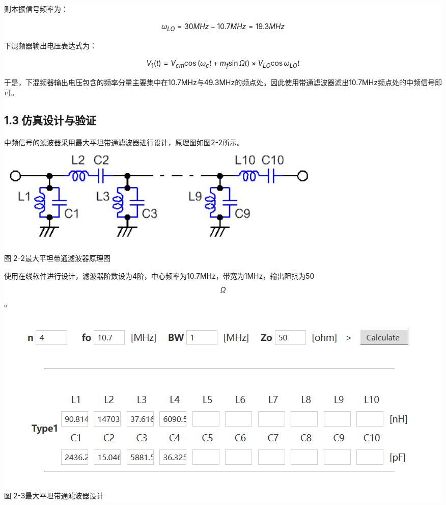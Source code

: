 则本振信号频率为：

$$
\omega_{L O} = 3 0 M H z - 1 0 . 7 M H z = 1 9 . 3 M H z
$$

下混频器输出电压表达式为：

$$
V_{1} ( t ) = V_{c m} \cos \left( \omega_{c} t + m_{f} \sin \Omega t \right) \times V_{L O} \cos  \omega_{L O} t
$$

于是，下混频器输出电压包含的频率分量主要集中在10.7MHz与49.3MHz的频点处。因此使用带通滤波器滤出10.7MHz频点处的中频信号即可。

## 1.3 仿真设计与验证

中频信号的滤波器采用最大平坦带通滤波器进行设计，原理图如图2-2所示。

![img](../images/media/8cc5f54877cac26c532960977e4508cc.png)

图 2-2最大平坦带通滤波器原理图

使用在线软件进行设计，滤波器阶数设为4阶，中心频率为10.7MHz，带宽为1MHz，输出阻抗为50$$\Omega$$。

![img](../images/media/11f7dc3a7812a0860420606de22f0f0b.png)

图 2-3最大平坦带通滤波器设计
